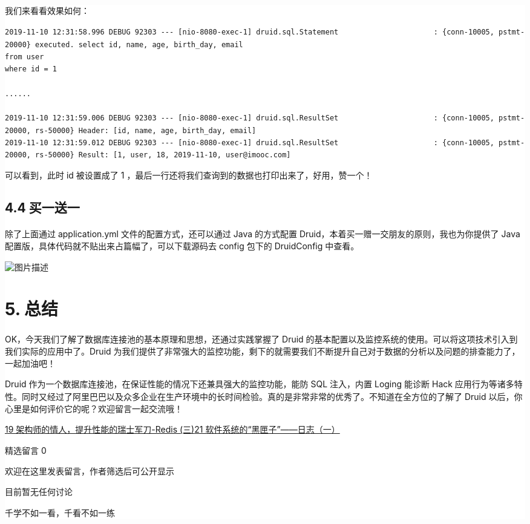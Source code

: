 我们来看看效果如何：

```
2019-11-10 12:31:58.996 DEBUG 92303 --- [nio-8080-exec-1] druid.sql.Statement                      : {conn-10005, pstmt-20000} executed. select id, name, age, birth_day, email
from user
where id = 1

......

2019-11-10 12:31:59.006 DEBUG 92303 --- [nio-8080-exec-1] druid.sql.ResultSet                      : {conn-10005, pstmt-20000, rs-50000} Header: [id, name, age, birth_day, email]
2019-11-10 12:31:59.012 DEBUG 92303 --- [nio-8080-exec-1] druid.sql.ResultSet                      : {conn-10005, pstmt-20000, rs-50000} Result: [1, user, 18, 2019-11-10, user@imooc.com]
```

可以看到，此时 id 被设置成了 1 ，最后一行还将我们查询到的数据也打印出来了，好用，赞一个！



## 4.4 买一送一

除了上面通过 application.yml 文件的配置方式，还可以通过 Java 的方式配置 Druid，本着买一赠一交朋友的原则，我也为你提供了 Java 配置版，具体代码就不贴出来占篇幅了，可以下载源码去 config 包下的 DruidConfig 中查看。

![图片描述](http://img1.sycdn.imooc.com/5ebcb35d00011fb502670113.png)



# 5. 总结

OK，今天我们了解了数据库连接池的基本原理和思想，还通过实践掌握了 Druid 的基本配置以及监控系统的使用。可以将这项技术引入到我们实际的应用中了。Druid 为我们提供了非常强大的监控功能，剩下的就需要我们不断提升自己对于数据的分析以及问题的排查能力了，一起加油吧！

Druid 作为一个数据库连接池，在保证性能的情况下还兼具强大的监控功能，能防 SQL 注入，内置 Loging 能诊断 Hack 应用行为等诸多特性。同时又经过了阿里巴巴以及众多企业在生产环境中的长时间检验。真的是非常非常的优秀了。不知道在全方位的了解了 Druid 以后，你心里是如何评价它的呢？欢迎留言一起交流哦！

[19 架构师的情人，提升性能的瑞士军刀-Redis (三)](http://www.imooc.com/read/75/article/1815)[21 软件系统的“黑匣子”——日志（一）](http://www.imooc.com/read/75/article/1817)

精选留言 0

欢迎在这里发表留言，作者筛选后可公开显示



目前暂无任何讨论

 

千学不如一看，千看不如一练